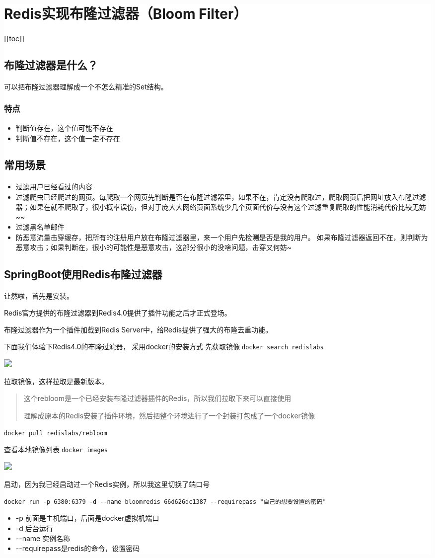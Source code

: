 # Redis实现布隆过滤器（Bloom Filter）
[[toc]]

## 布隆过滤器是什么？
可以把布隆过滤器理解成一个不怎么精准的Set结构。


### 特点
* 判断值存在，这个值可能不存在
* 判断值不存在，这个值一定不存在

## 常用场景
* 过滤用户已经看过的内容
* 过滤爬虫已经爬过的网页。每爬取一个网页先判断是否在布隆过滤器里，如果不在，肯定没有爬取过，爬取网页后把网址放入布隆过滤器；如果在就不爬取了，很小概率误伤，但对于庞大大网络页面系统少几个页面代价与没有这个过滤重复爬取的性能消耗代价比较无妨~~
* 过滤黑名单邮件
* 防恶意流量击穿缓存，把所有的注册用户放在布隆过滤器里，来一个用户先检测是否是我的用户。
如果布隆过滤器返回不在，则判断为恶意攻击；如果判断在，很小的可能性是恶意攻击，这部分很小的没啥问题，击穿又何妨~

## SpringBoot使用Redis布隆过滤器

让然啦，首先是安装。

Redis官方提供的布隆过滤器到Redis4.0提供了插件功能之后才正式登场。

布隆过滤器作为一个插件加载到Redis Server中，给Redis提供了强大的布隆去重功能。

下面我们体验下Redis4.0的布隆过滤器，
采用docker的安装方式
先获取镜像
`docker search redislabs`

![](img/bloomFilter/c2b7ffe1396375710a99575aea8b3a0c.png)

拉取镜像，这样拉取是最新版本。

> 这个rebloom是一个已经安装布隆过滤器插件的Redis，所以我们拉取下来可以直接使用
>
> 理解成原本的Redis安装了插件环境，然后把整个环境进行了一个封装打包成了一个docker镜像

`docker pull redislabs/rebloom`

查看本地镜像列表
`docker images`

![](img/bloomFilter/2d45e36bd56a3f9ced52561a376a6d61.png)

启动，因为我已经启动过一个Redis实例，所以我这里切换了端口号

`docker run -p 6380:6379 -d --name bloomredis 66d626dc1387 --requirepass "自己的想要设置的密码"`

* -p 前面是主机端口，后面是docker虚拟机端口
* -d 后台运行
* --name 实例名称
* --requirepass是redis的命令，设置密码

